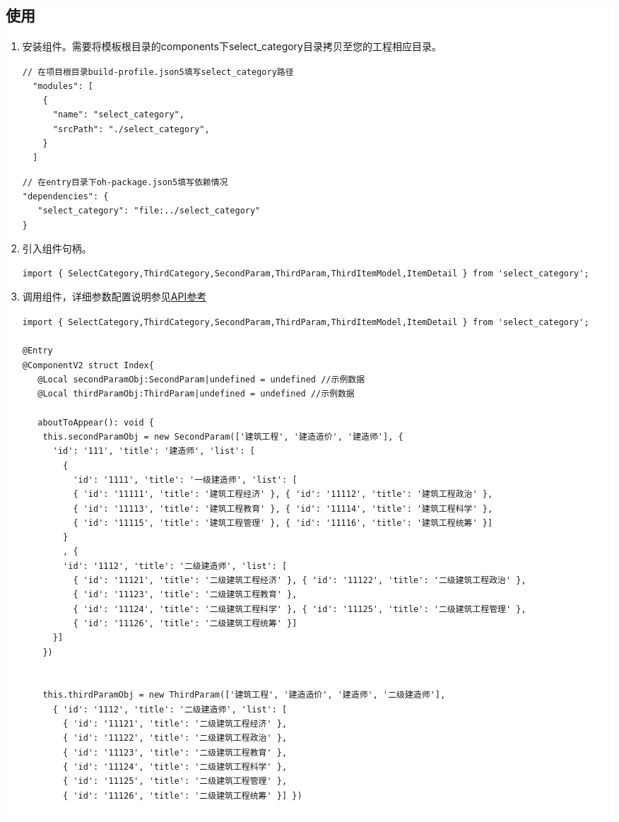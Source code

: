 
## 使用

1. 安装组件。需要将模板根目录的components下select_category目录拷贝至您的工程相应目录。

   ```
   // 在项目根目录build-profile.json5填写select_category路径
     "modules": [
       {
         "name": "select_category",
         "srcPath": "./select_category",
       }
     ]
   ```

   ```
   // 在entry目录下oh-package.json5填写依赖情况
   "dependencies": {
      "select_category": "file:../select_category"
   }
   ```

2. 引入组件句柄。
   ```
   import { SelectCategory,ThirdCategory,SecondParam,ThirdParam,ThirdItemModel,ItemDetail } from 'select_category';
   ```

3. 调用组件，详细参数配置说明参见[API参考](#API参考)
   ```
   import { SelectCategory,ThirdCategory,SecondParam,ThirdParam,ThirdItemModel,ItemDetail } from 'select_category';
   
   @Entry
   @ComponentV2 struct Index{
      @Local secondParamObj:SecondParam|undefined = undefined //示例数据
      @Local thirdParamObj:ThirdParam|undefined = undefined //示例数据
   
      aboutToAppear(): void {
       this.secondParamObj = new SecondParam(['建筑工程', '建造造价', '建造师'], {
         'id': '111', 'title': '建造师', 'list': [
           {
             'id': '1111', 'title': '一级建造师', 'list': [
             { 'id': '11111', 'title': '建筑工程经济' }, { 'id': '11112', 'title': '建筑工程政治' },
             { 'id': '11113', 'title': '建筑工程教育' }, { 'id': '11114', 'title': '建筑工程科学' },
             { 'id': '11115', 'title': '建筑工程管理' }, { 'id': '11116', 'title': '建筑工程统筹' }]
           }
           , {
           'id': '1112', 'title': '二级建造师', 'list': [
             { 'id': '11121', 'title': '二级建筑工程经济' }, { 'id': '11122', 'title': '二级建筑工程政治' },
             { 'id': '11123', 'title': '二级建筑工程教育' },
             { 'id': '11124', 'title': '二级建筑工程科学' }, { 'id': '11125', 'title': '二级建筑工程管理' },
             { 'id': '11126', 'title': '二级建筑工程统筹' }]
         }]
       })


       this.thirdParamObj = new ThirdParam(['建筑工程', '建造造价', '建造师', '二级建造师'],
         { 'id': '1112', 'title': '二级建造师', 'list': [
           { 'id': '11121', 'title': '二级建筑工程经济' },
           { 'id': '11122', 'title': '二级建筑工程政治' },
           { 'id': '11123', 'title': '二级建筑工程教育' },
           { 'id': '11124', 'title': '二级建筑工程科学' },
           { 'id': '11125', 'title': '二级建筑工程管理' },
           { 'id': '11126', 'title': '二级建筑工程统筹' }] })
   
   
   ```